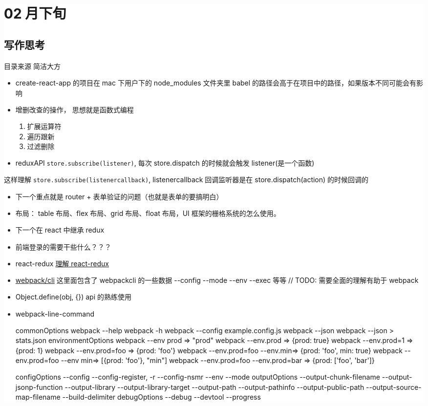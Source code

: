 # 02 月下旬

## 写作思考

目录来源
简洁大方

- create-react-app 的项目在 mac 下用户下的 node_modules 文件夹里 babel 的路径会高于在项目中的路径，如果版本不同可能会有影响

- 增删改查的操作， 思想就是函数式编程

  1. 扩展运算符
  2. 遍历跟新
  3. 过滤删除

- reduxAPI `store.subscribe(listener)`, 每次 store.dispatch 的时候就会触发 listener(是一个函数)

这样理解 `store.subscribe(listenercallback)`, listenercallback 回调监听器是在 store.dispatch(action) 的时候回调的

- 下一个重点就是 router + 表单验证的问题（也就是表单的要搞明白）
- 布局： table 布局、flex 布局、grid 布局、float 布局，UI 框架的栅格系统的怎么使用。
- 下一个在 react 中继承 redux
- 前端登录的需要干些什么？？？
- react-redux
  [理解 react-redux](https://www.jianshu.com/p/81e9e9eaf8fa)
- [webpack/cli](https://webpack.js.org/api/cli/) 这里面包含了 webpackcli 的一些数据 --config --mode --env --exec 等等 // TODO: 需要全面的理解有助于 webpack
- Object.define(obj, {}) api 的熟练使用

- webpack-line-command

  commonOptions
  webpack --help
  webpack -h
  webpack --config example.config.js
  webpack --json
  webpack --json > stats.json
  environmentOptions
  webpack --env prod => "prod"
  webpack --env.prod => {prod: true}
  webpack --env.prod=1 => {prod: 1}
  webpack --env.prod=foo => {prod: 'foo'}
  webpack --env.prod=foo --env.min=> {prod: 'foo', min: true}
  webpack --env.prod=foo --env min=> [{prod: 'foo'}, "min"]
  webpack --env.prod=foo --env.prod=bar => {prod: ['foo', 'bar']}

  configOptions
  --config
  --config-register, -r
  --config-nsmr
  --env
  --mode
  outputOptions
  --output-chunk-filename
  --output-jsonp-function
  --output-library
  --output-library-target
  --output-path
  --output-pathinfo
  --output-public-path
  --output-source-map-filename
  --build-delimiter
  debugOptions
  --debug
  --devtool
  --progress